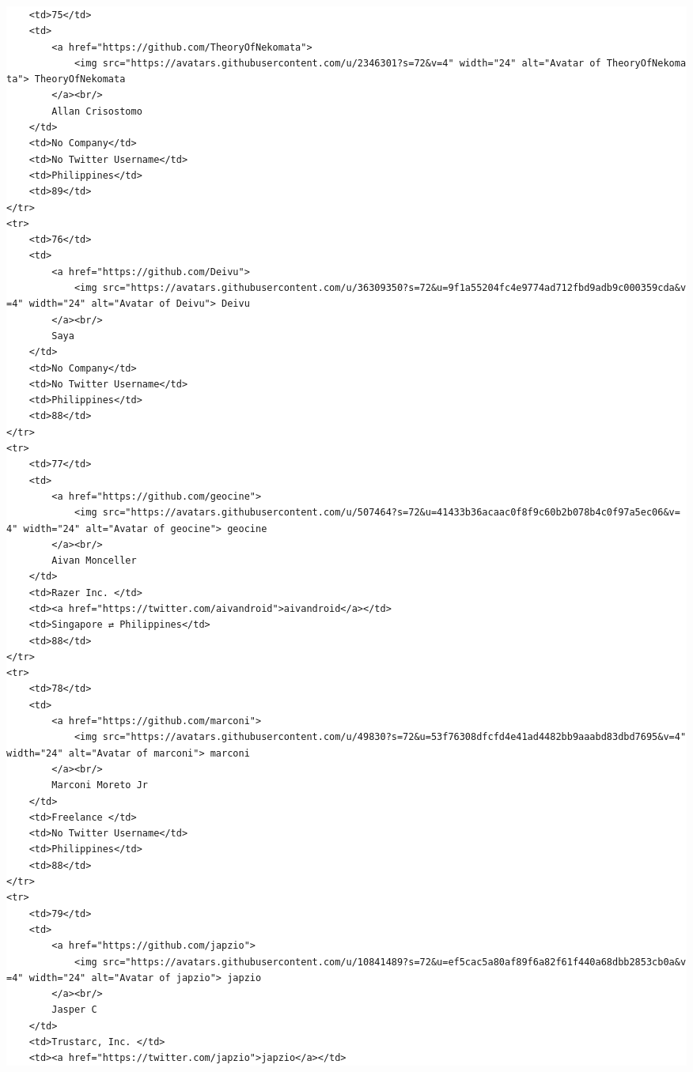 		<td>75</td>
		<td>
			<a href="https://github.com/TheoryOfNekomata">
				<img src="https://avatars.githubusercontent.com/u/2346301?s=72&v=4" width="24" alt="Avatar of TheoryOfNekomata"> TheoryOfNekomata
			</a><br/>
			Allan Crisostomo
		</td>
		<td>No Company</td>
		<td>No Twitter Username</td>
		<td>Philippines</td>
		<td>89</td>
	</tr>
	<tr>
		<td>76</td>
		<td>
			<a href="https://github.com/Deivu">
				<img src="https://avatars.githubusercontent.com/u/36309350?s=72&u=9f1a55204fc4e9774ad712fbd9adb9c000359cda&v=4" width="24" alt="Avatar of Deivu"> Deivu
			</a><br/>
			Saya
		</td>
		<td>No Company</td>
		<td>No Twitter Username</td>
		<td>Philippines</td>
		<td>88</td>
	</tr>
	<tr>
		<td>77</td>
		<td>
			<a href="https://github.com/geocine">
				<img src="https://avatars.githubusercontent.com/u/507464?s=72&u=41433b36acaac0f8f9c60b2b078b4c0f97a5ec06&v=4" width="24" alt="Avatar of geocine"> geocine
			</a><br/>
			Aivan Monceller
		</td>
		<td>Razer Inc. </td>
		<td><a href="https://twitter.com/aivandroid">aivandroid</a></td>
		<td>Singapore ⇄ Philippines</td>
		<td>88</td>
	</tr>
	<tr>
		<td>78</td>
		<td>
			<a href="https://github.com/marconi">
				<img src="https://avatars.githubusercontent.com/u/49830?s=72&u=53f76308dfcfd4e41ad4482bb9aaabd83dbd7695&v=4" width="24" alt="Avatar of marconi"> marconi
			</a><br/>
			Marconi Moreto Jr
		</td>
		<td>Freelance </td>
		<td>No Twitter Username</td>
		<td>Philippines</td>
		<td>88</td>
	</tr>
	<tr>
		<td>79</td>
		<td>
			<a href="https://github.com/japzio">
				<img src="https://avatars.githubusercontent.com/u/10841489?s=72&u=ef5cac5a80af89f6a82f61f440a68dbb2853cb0a&v=4" width="24" alt="Avatar of japzio"> japzio
			</a><br/>
			Jasper C
		</td>
		<td>Trustarc, Inc. </td>
		<td><a href="https://twitter.com/japzio">japzio</a></td>